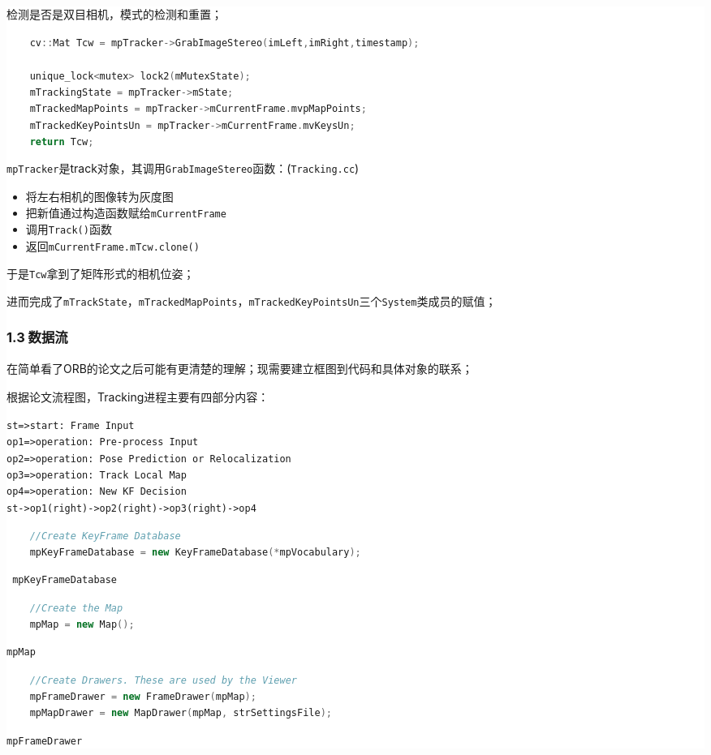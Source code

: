 检测是否是双目相机，模式的检测和重置；

```c++
    cv::Mat Tcw = mpTracker->GrabImageStereo(imLeft,imRight,timestamp);

    unique_lock<mutex> lock2(mMutexState);
    mTrackingState = mpTracker->mState;
    mTrackedMapPoints = mpTracker->mCurrentFrame.mvpMapPoints;
    mTrackedKeyPointsUn = mpTracker->mCurrentFrame.mvKeysUn;
    return Tcw;
```

`mpTracker`是track对象，其调用`GrabImageStereo`函数：(`Tracking.cc`)

* 将左右相机的图像转为灰度图
* 把新值通过构造函数赋给`mCurrentFrame`
* 调用`Track()`函数
* 返回`mCurrentFrame.mTcw.clone()`

于是`Tcw`拿到了矩阵形式的相机位姿；

进而完成了`mTrackState`，`mTrackedMapPoints`，`mTrackedKeyPointsUn`三个`System`类成员的赋值；

### 1.3 数据流

在简单看了ORB的论文之后可能有更清楚的理解；现需要建立框图到代码和具体对象的联系；

根据论文流程图，Tracking进程主要有四部分内容：

```flow
st=>start: Frame Input
op1=>operation: Pre-process Input
op2=>operation: Pose Prediction or Relocalization
op3=>operation: Track Local Map
op4=>operation: New KF Decision
st->op1(right)->op2(right)->op3(right)->op4
```

```c++
    //Create KeyFrame Database
    mpKeyFrameDatabase = new KeyFrameDatabase(*mpVocabulary);
```

` mpKeyFrameDatabase`

```c++
    //Create the Map
    mpMap = new Map();
```

`mpMap`

```c++
    //Create Drawers. These are used by the Viewer
    mpFrameDrawer = new FrameDrawer(mpMap);
    mpMapDrawer = new MapDrawer(mpMap, strSettingsFile);
```

`mpFrameDrawer`
